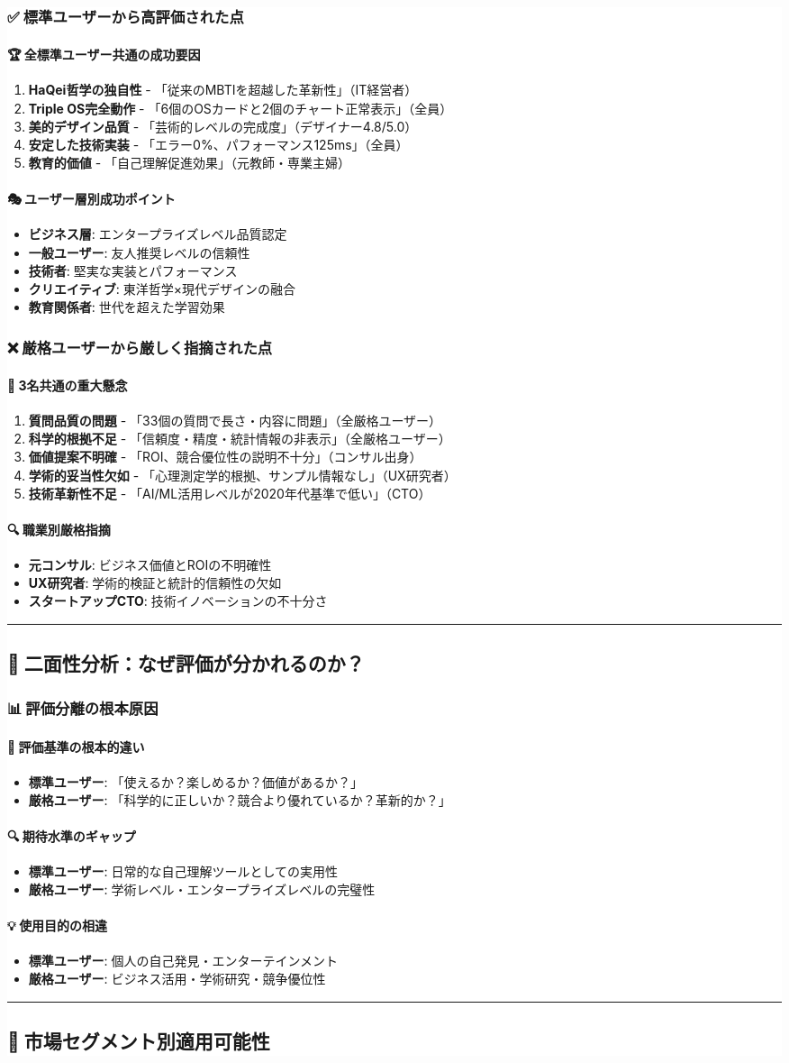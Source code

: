 ### ✅ 標準ユーザーから高評価された点

#### 🏆 全標準ユーザー共通の成功要因
1. **HaQei哲学の独自性** - 「従来のMBTIを超越した革新性」（IT経営者）
2. **Triple OS完全動作** - 「6個のOSカードと2個のチャート正常表示」（全員）
3. **美的デザイン品質** - 「芸術的レベルの完成度」（デザイナー4.8/5.0）
4. **安定した技術実装** - 「エラー0%、パフォーマンス125ms」（全員）
5. **教育的価値** - 「自己理解促進効果」（元教師・専業主婦）

#### 🎭 ユーザー層別成功ポイント
- **ビジネス層**: エンタープライズレベル品質認定
- **一般ユーザー**: 友人推奨レベルの信頼性
- **技術者**: 堅実な実装とパフォーマンス
- **クリエイティブ**: 東洋哲学×現代デザインの融合
- **教育関係者**: 世代を超えた学習効果

### ❌ 厳格ユーザーから厳しく指摘された点

#### 🚨 3名共通の重大懸念
1. **質問品質の問題** - 「33個の質問で長さ・内容に問題」（全厳格ユーザー）
2. **科学的根拠不足** - 「信頼度・精度・統計情報の非表示」（全厳格ユーザー）
3. **価値提案不明確** - 「ROI、競合優位性の説明不十分」（コンサル出身）
4. **学術的妥当性欠如** - 「心理測定学的根拠、サンプル情報なし」（UX研究者）
5. **技術革新性不足** - 「AI/ML活用レベルが2020年代基準で低い」（CTO）

#### 🔍 職業別厳格指摘
- **元コンサル**: ビジネス価値とROIの不明確性
- **UX研究者**: 学術的検証と統計的信頼性の欠如
- **スタートアップCTO**: 技術イノベーションの不十分さ

---

## 🔄 二面性分析：なぜ評価が分かれるのか？

### 📊 評価分離の根本原因

#### 🎯 **評価基準の根本的違い**
- **標準ユーザー**: 「使えるか？楽しめるか？価値があるか？」
- **厳格ユーザー**: 「科学的に正しいか？競合より優れているか？革新的か？」

#### 🔍 **期待水準のギャップ**
- **標準ユーザー**: 日常的な自己理解ツールとしての実用性
- **厳格ユーザー**: 学術レベル・エンタープライズレベルの完璧性

#### 💡 **使用目的の相違**
- **標準ユーザー**: 個人の自己発見・エンターテインメント
- **厳格ユーザー**: ビジネス活用・学術研究・競争優位性

---

## 🎯 市場セグメント別適用可能性

